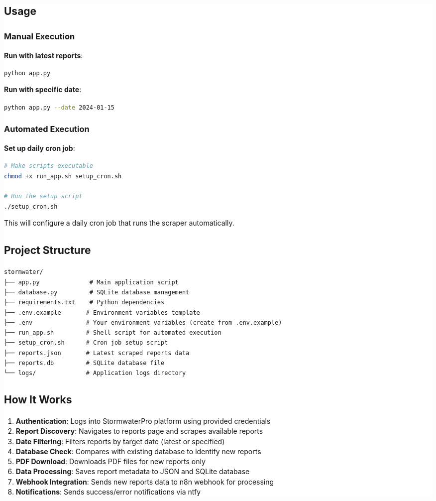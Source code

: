 ## Usage

### Manual Execution

**Run with latest reports**:
```bash
python app.py
```

**Run with specific date**:
```bash
python app.py --date 2024-01-15
```

### Automated Execution

**Set up daily cron job**:
```bash
# Make scripts executable
chmod +x run_app.sh setup_cron.sh

# Run the setup script
./setup_cron.sh
```

This will configure a daily cron job that runs the scraper automatically.

## Project Structure

```
stormwater/
├── app.py              # Main application script
├── database.py         # SQLite database management
├── requirements.txt    # Python dependencies
├── .env.example       # Environment variables template
├── .env               # Your environment variables (create from .env.example)
├── run_app.sh         # Shell script for automated execution
├── setup_cron.sh      # Cron job setup script
├── reports.json       # Latest scraped reports data
├── reports.db         # SQLite database file
└── logs/              # Application logs directory
```

## How It Works

1. **Authentication**: Logs into StormwaterPro platform using provided credentials
2. **Report Discovery**: Navigates to reports page and scrapes available reports
3. **Date Filtering**: Filters reports by target date (latest or specified)
4. **Database Check**: Compares with existing database to identify new reports
5. **PDF Download**: Downloads PDF files for new reports only
6. **Data Processing**: Saves report metadata to JSON and SQLite database
7. **Webhook Integration**: Sends new reports data to n8n webhook for processing
8. **Notifications**: Sends success/error notifications via ntfy
